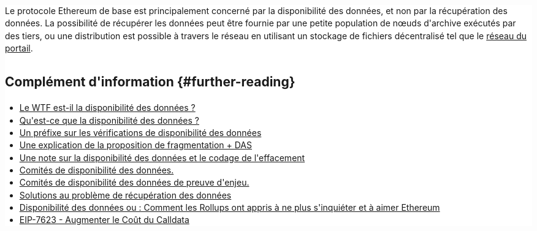 Le protocole Ethereum de base est principalement concerné par la disponibilité des données, et non par la récupération des données. La possibilité de récupérer les données peut être fournie par une petite population de nœuds d'archive exécutés par des tiers, ou une distribution est possible à travers le réseau en utilisant un stockage de fichiers décentralisé tel que le [réseau du portail](https://www.ethportal.net/).

## Complément d'information {#further-reading}

- [Le WTF est-il la disponibilité des données ?](https://medium.com/blockchain-capital-blog/wtf-is-data-availability-80c2c95ded0f)
- [Qu'est-ce que la disponibilité des données ?](https://coinmarketcap.com/alexandria/article/what-is-data-availability)
- [Un préfixe sur les vérifications de disponibilité des données](https://dankradfeist.de/ethereum/2019/12/20/data-availability-checks.html)
- [Une explication de la proposition de fragmentation + DAS](https://hackmd.io/@vbuterin/sharding_proposal#ELI5-data-availability-sampling)
- [Une note sur la disponibilité des données et le codage de l'effacement](https://github.com/ethereum/research/wiki/A-note-on-data-availability-and-erasure-coding#can-an-attacker-not-circumvent-this-scheme-by-releasing-a-full-unavailable-block-but-then-only-releasing-individual-bits-of-data-as-clients-query-for-them)
- [Comités de disponibilité des données.](https://medium.com/starkware/data-availability-e5564c416424)
- [Comités de disponibilité des données de preuve d'enjeu.](https://blog.matter-labs.io/zkporter-a-breakthrough-in-l2-scaling-ed5e48842fbf)
- [Solutions au problème de récupération des données](https://notes.ethereum.org/@vbuterin/data_sharding_roadmap#Who-would-store-historical-data-under-sharding)
- [Disponibilité des données ou : Comment les Rollups ont appris à ne plus s'inquiéter et à aimer Ethereum](https://web.archive.org/web/20250515194659/https://web.archive.org/web/20241108192208/https://research.2077.xyz/data-availability-or-how-rollups-learned-to-stop-worrying-and-love-ethereum)
- [EIP-7623 - Augmenter le Coût du Calldata](https://web.archive.org/web/20250515194659/https://research.2077.xyz/eip-7623-increase-calldata-cost)
